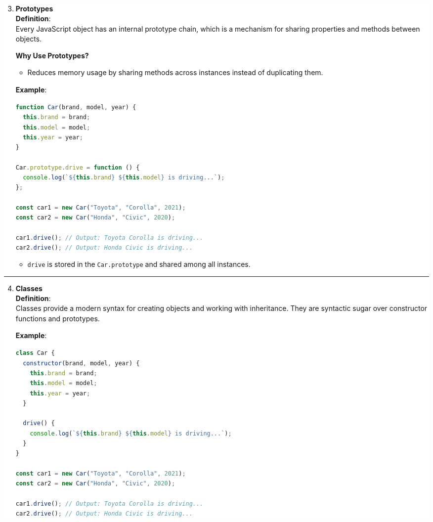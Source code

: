 3. **Prototypes**  
   **Definition**:  
   Every JavaScript object has an internal prototype chain, which is a mechanism for sharing properties and methods between objects.

   **Why Use Prototypes?**

   - Reduces memory usage by sharing methods across instances instead of duplicating them.

   **Example**:

   ```javascript
   function Car(brand, model, year) {
     this.brand = brand;
     this.model = model;
     this.year = year;
   }

   Car.prototype.drive = function () {
     console.log(`${this.brand} ${this.model} is driving...`);
   };

   const car1 = new Car("Toyota", "Corolla", 2021);
   const car2 = new Car("Honda", "Civic", 2020);

   car1.drive(); // Output: Toyota Corolla is driving...
   car2.drive(); // Output: Honda Civic is driving...
   ```

   - `drive` is stored in the `Car.prototype` and shared among all instances.

---

4. **Classes**  
   **Definition**:  
   Classes provide a modern syntax for creating objects and working with inheritance. They are syntactic sugar over constructor functions and prototypes.

   **Example**:

   ```javascript
   class Car {
     constructor(brand, model, year) {
       this.brand = brand;
       this.model = model;
       this.year = year;
     }

     drive() {
       console.log(`${this.brand} ${this.model} is driving...`);
     }
   }

   const car1 = new Car("Toyota", "Corolla", 2021);
   const car2 = new Car("Honda", "Civic", 2020);

   car1.drive(); // Output: Toyota Corolla is driving...
   car2.drive(); // Output: Honda Civic is driving...
   ```
